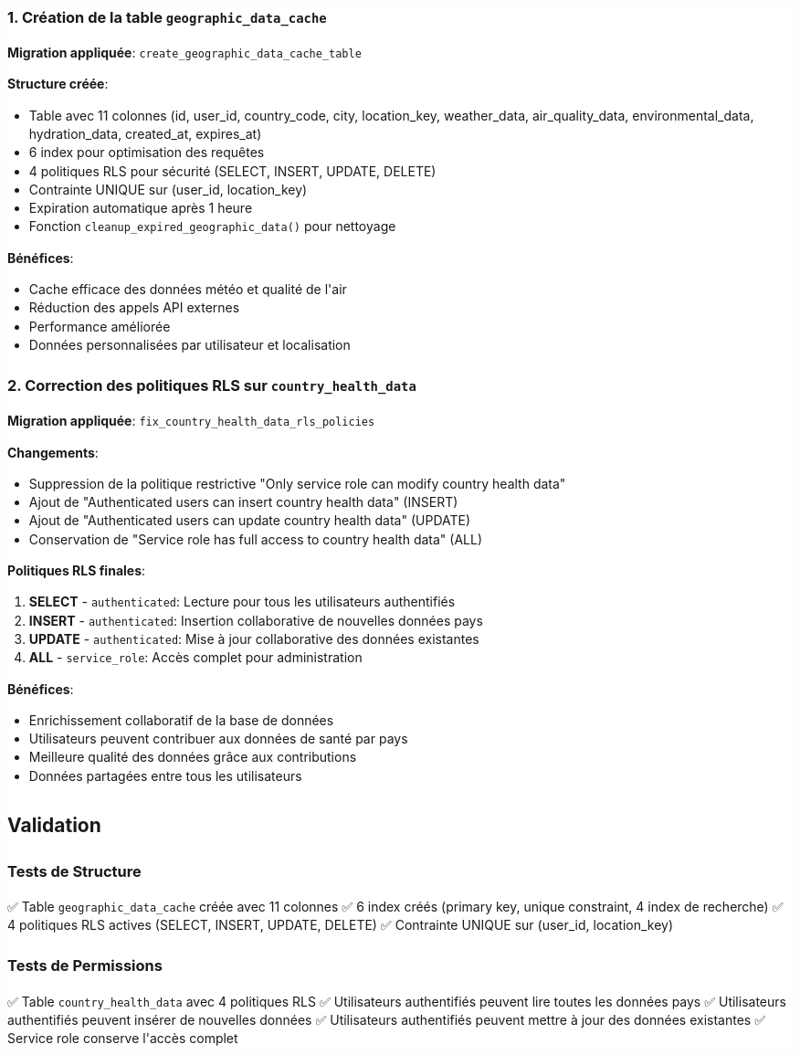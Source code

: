 ### 1. Création de la table `geographic_data_cache`

**Migration appliquée**: `create_geographic_data_cache_table`

**Structure créée**:
- Table avec 11 colonnes (id, user_id, country_code, city, location_key, weather_data, air_quality_data, environmental_data, hydration_data, created_at, expires_at)
- 6 index pour optimisation des requêtes
- 4 politiques RLS pour sécurité (SELECT, INSERT, UPDATE, DELETE)
- Contrainte UNIQUE sur (user_id, location_key)
- Expiration automatique après 1 heure
- Fonction `cleanup_expired_geographic_data()` pour nettoyage

**Bénéfices**:
- Cache efficace des données météo et qualité de l'air
- Réduction des appels API externes
- Performance améliorée
- Données personnalisées par utilisateur et localisation

### 2. Correction des politiques RLS sur `country_health_data`

**Migration appliquée**: `fix_country_health_data_rls_policies`

**Changements**:
- Suppression de la politique restrictive "Only service role can modify country health data"
- Ajout de "Authenticated users can insert country health data" (INSERT)
- Ajout de "Authenticated users can update country health data" (UPDATE)
- Conservation de "Service role has full access to country health data" (ALL)

**Politiques RLS finales**:
1. **SELECT** - `authenticated`: Lecture pour tous les utilisateurs authentifiés
2. **INSERT** - `authenticated`: Insertion collaborative de nouvelles données pays
3. **UPDATE** - `authenticated`: Mise à jour collaborative des données existantes
4. **ALL** - `service_role`: Accès complet pour administration

**Bénéfices**:
- Enrichissement collaboratif de la base de données
- Utilisateurs peuvent contribuer aux données de santé par pays
- Meilleure qualité des données grâce aux contributions
- Données partagées entre tous les utilisateurs

## Validation

### Tests de Structure
✅ Table `geographic_data_cache` créée avec 11 colonnes
✅ 6 index créés (primary key, unique constraint, 4 index de recherche)
✅ 4 politiques RLS actives (SELECT, INSERT, UPDATE, DELETE)
✅ Contrainte UNIQUE sur (user_id, location_key)

### Tests de Permissions
✅ Table `country_health_data` avec 4 politiques RLS
✅ Utilisateurs authentifiés peuvent lire toutes les données pays
✅ Utilisateurs authentifiés peuvent insérer de nouvelles données
✅ Utilisateurs authentifiés peuvent mettre à jour des données existantes
✅ Service role conserve l'accès complet
